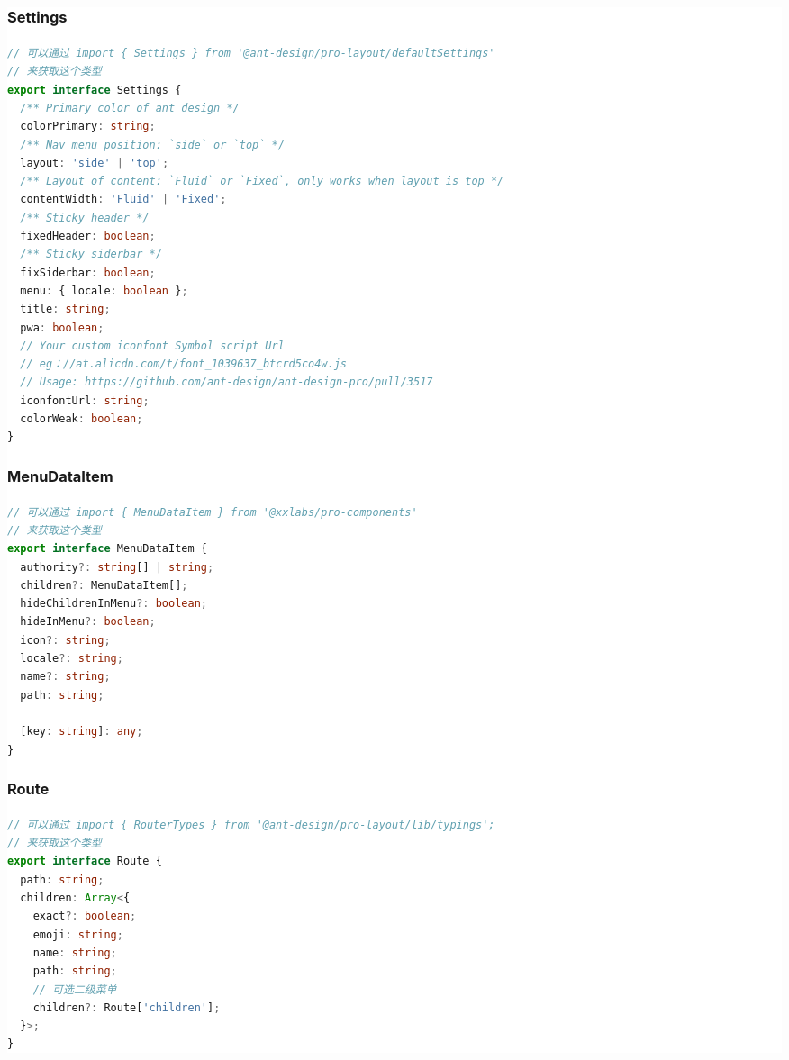 ### Settings

```ts | pure
// 可以通过 import { Settings } from '@ant-design/pro-layout/defaultSettings'
// 来获取这个类型
export interface Settings {
  /** Primary color of ant design */
  colorPrimary: string;
  /** Nav menu position: `side` or `top` */
  layout: 'side' | 'top';
  /** Layout of content: `Fluid` or `Fixed`, only works when layout is top */
  contentWidth: 'Fluid' | 'Fixed';
  /** Sticky header */
  fixedHeader: boolean;
  /** Sticky siderbar */
  fixSiderbar: boolean;
  menu: { locale: boolean };
  title: string;
  pwa: boolean;
  // Your custom iconfont Symbol script Url
  // eg：//at.alicdn.com/t/font_1039637_btcrd5co4w.js
  // Usage: https://github.com/ant-design/ant-design-pro/pull/3517
  iconfontUrl: string;
  colorWeak: boolean;
}
```

### MenuDataItem

```ts | pure
// 可以通过 import { MenuDataItem } from '@xxlabs/pro-components'
// 来获取这个类型
export interface MenuDataItem {
  authority?: string[] | string;
  children?: MenuDataItem[];
  hideChildrenInMenu?: boolean;
  hideInMenu?: boolean;
  icon?: string;
  locale?: string;
  name?: string;
  path: string;

  [key: string]: any;
}
```

### Route

```ts | pure
// 可以通过 import { RouterTypes } from '@ant-design/pro-layout/lib/typings';
// 来获取这个类型
export interface Route {
  path: string;
  children: Array<{
    exact?: boolean;
    emoji: string;
    name: string;
    path: string;
    // 可选二级菜单
    children?: Route['children'];
  }>;
}
```
